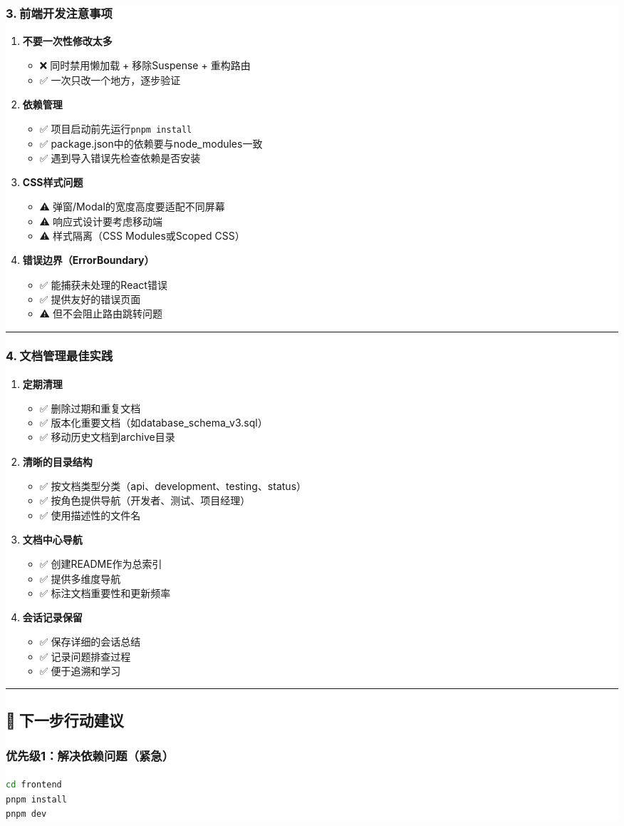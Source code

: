 
### 3. 前端开发注意事项

1. **不要一次性修改太多**
   - ❌ 同时禁用懒加载 + 移除Suspense + 重构路由
   - ✅ 一次只改一个地方，逐步验证

2. **依赖管理**
   - ✅ 项目启动前先运行`pnpm install`
   - ✅ package.json中的依赖要与node_modules一致
   - ✅ 遇到导入错误先检查依赖是否安装

3. **CSS样式问题**
   - ⚠️ 弹窗/Modal的宽度高度要适配不同屏幕
   - ⚠️ 响应式设计要考虑移动端
   - ⚠️ 样式隔离（CSS Modules或Scoped CSS）

4. **错误边界（ErrorBoundary）**
   - ✅ 能捕获未处理的React错误
   - ✅ 提供友好的错误页面
   - ⚠️ 但不会阻止路由跳转问题

---

### 4. 文档管理最佳实践

1. **定期清理**
   - ✅ 删除过期和重复文档
   - ✅ 版本化重要文档（如database_schema_v3.sql）
   - ✅ 移动历史文档到archive目录

2. **清晰的目录结构**
   - ✅ 按文档类型分类（api、development、testing、status）
   - ✅ 按角色提供导航（开发者、测试、项目经理）
   - ✅ 使用描述性的文件名

3. **文档中心导航**
   - ✅ 创建README作为总索引
   - ✅ 提供多维度导航
   - ✅ 标注文档重要性和更新频率

4. **会话记录保留**
   - ✅ 保存详细的会话总结
   - ✅ 记录问题排查过程
   - ✅ 便于追溯和学习

---

## 🔧 下一步行动建议

### 优先级1：解决依赖问题（紧急）

```bash
cd frontend
pnpm install
pnpm dev
```
